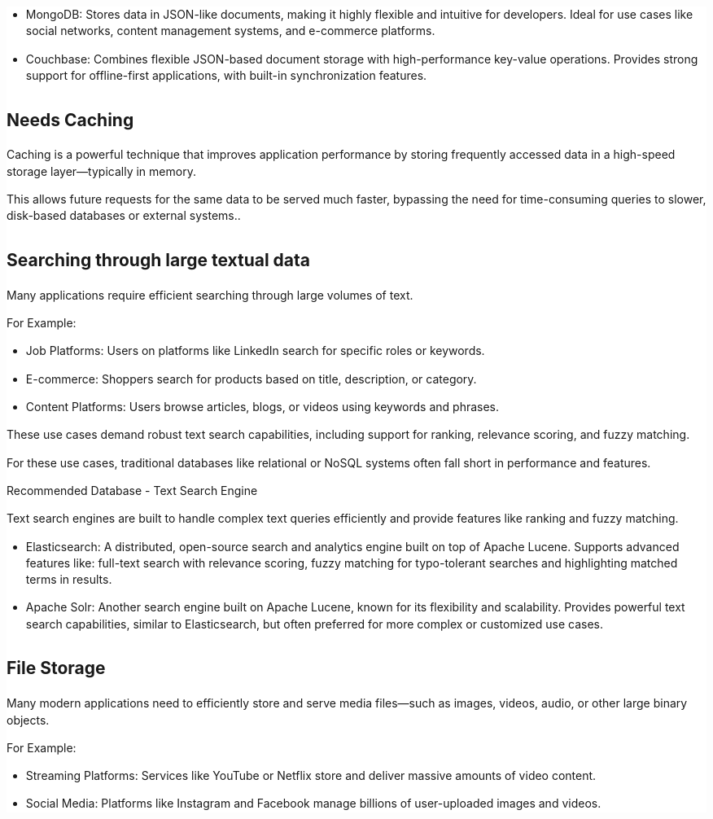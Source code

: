 - MongoDB: Stores data in JSON-like documents, making it highly flexible and intuitive for developers. Ideal for use cases like social networks, content management systems, and e-commerce platforms.

- Couchbase: Combines flexible JSON-based document storage with high-performance key-value operations. Provides strong support for offline-first applications, with built-in synchronization features.

## Needs Caching

Caching is a powerful technique that improves application performance by storing frequently accessed data in a high-speed storage layer—typically in memory.

This allows future requests for the same data to be served much faster, bypassing the need for time-consuming queries to slower, disk-based databases or external systems..

## Searching through large textual data

Many applications require efficient searching through large volumes of text.

For Example:

- Job Platforms: Users on platforms like LinkedIn search for specific roles or keywords.

- E-commerce: Shoppers search for products based on title, description, or category.

- Content Platforms: Users browse articles, blogs, or videos using keywords and phrases.

These use cases demand robust text search capabilities, including support for ranking, relevance scoring, and fuzzy matching.

For these use cases, traditional databases like relational or NoSQL systems often fall short in performance and features.

Recommended Database - Text Search Engine

Text search engines are built to handle complex text queries efficiently and provide features like ranking and fuzzy matching.

- Elasticsearch: A distributed, open-source search and analytics engine built on top of Apache Lucene. Supports advanced features like: full-text search with relevance scoring, fuzzy matching for typo-tolerant searches and highlighting matched terms in results.

- Apache Solr: Another search engine built on Apache Lucene, known for its flexibility and scalability. Provides powerful text search capabilities, similar to Elasticsearch, but often preferred for more complex or customized use cases.

## File Storage

Many modern applications need to efficiently store and serve media files—such as images, videos, audio, or other large binary objects.

For Example:

- Streaming Platforms: Services like YouTube or Netflix store and deliver massive amounts of video content.

- Social Media: Platforms like Instagram and Facebook manage billions of user-uploaded images and videos.
